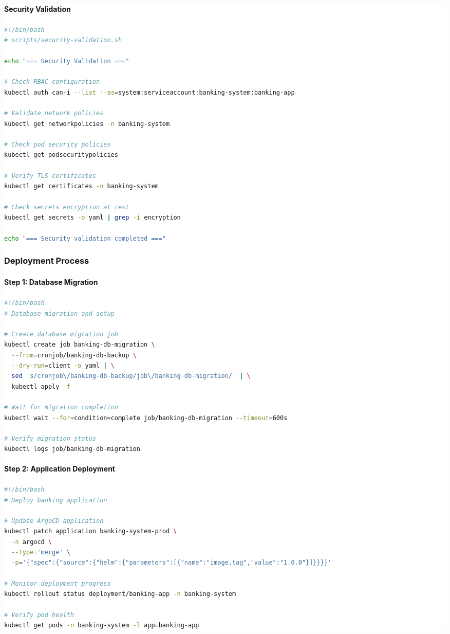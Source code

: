 ```bash
```

#### Security Validation
```bash
#!/bin/bash
# scripts/security-validation.sh

echo "=== Security Validation ==="

# Check RBAC configuration
kubectl auth can-i --list --as=system:serviceaccount:banking-system:banking-app

# Validate network policies
kubectl get networkpolicies -n banking-system

# Check pod security policies
kubectl get podsecuritypolicies

# Verify TLS certificates
kubectl get certificates -n banking-system

# Check secrets encryption at rest
kubectl get secrets -o yaml | grep -i encryption

echo "=== Security validation completed ==="
```

### Deployment Process

#### Step 1: Database Migration
```bash
#!/bin/bash
# Database migration and setup

# Create database migration job
kubectl create job banking-db-migration \
  --from=cronjob/banking-db-backup \
  --dry-run=client -o yaml | \
  sed 's/cronjob\/banking-db-backup/job\/banking-db-migration/' | \
  kubectl apply -f -

# Wait for migration completion
kubectl wait --for=condition=complete job/banking-db-migration --timeout=600s

# Verify migration status
kubectl logs job/banking-db-migration
```

#### Step 2: Application Deployment
```bash
#!/bin/bash
# Deploy banking application

# Update ArgoCD application
kubectl patch application banking-system-prod \
  -n argocd \
  --type='merge' \
  -p='{"spec":{"source":{"helm":{"parameters":[{"name":"image.tag","value":"1.0.0"}]}}}}'

# Monitor deployment progress
kubectl rollout status deployment/banking-app -n banking-system

# Verify pod health
kubectl get pods -n banking-system -l app=banking-app
```